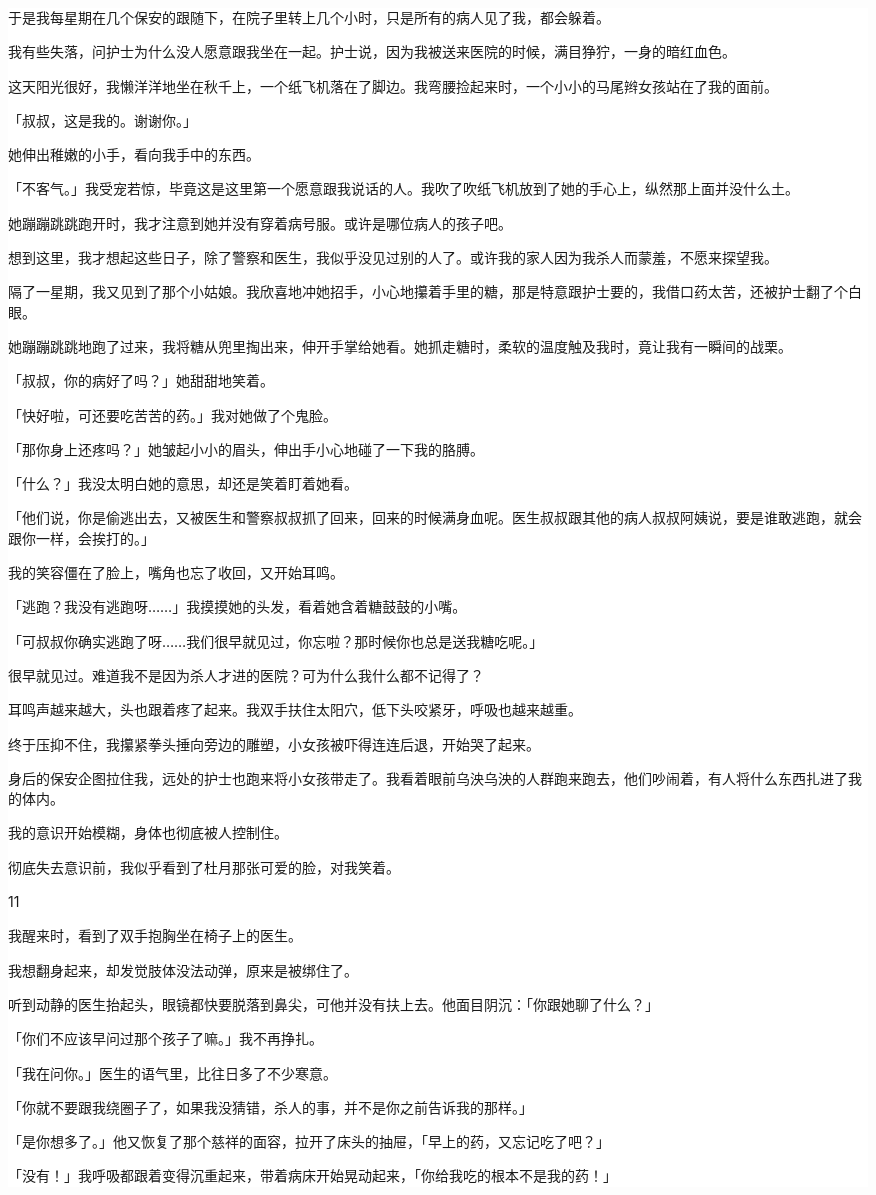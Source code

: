 于是我每星期在几个保安的跟随下，在院子里转上几个小时，只是所有的病人见了我，都会躲着。

我有些失落，问护士为什么没人愿意跟我坐在一起。护士说，因为我被送来医院的时候，满目狰狞，一身的暗红血色。

这天阳光很好，我懒洋洋地坐在秋千上，一个纸飞机落在了脚边。我弯腰捡起来时，一个小小的马尾辫女孩站在了我的面前。

「叔叔，这是我的。谢谢你。」

她伸出稚嫩的小手，看向我手中的东西。

「不客气。」我受宠若惊，毕竟这是这里第一个愿意跟我说话的人。我吹了吹纸飞机放到了她的手心上，纵然那上面并没什么土。

她蹦蹦跳跳跑开时，我才注意到她并没有穿着病号服。或许是哪位病人的孩子吧。

想到这里，我才想起这些日子，除了警察和医生，我似乎没见过别的人了。或许我的家人因为我杀人而蒙羞，不愿来探望我。

隔了一星期，我又见到了那个小姑娘。我欣喜地冲她招手，小心地攥着手里的糖，那是特意跟护士要的，我借口药太苦，还被护士翻了个白眼。

她蹦蹦跳跳地跑了过来，我将糖从兜里掏出来，伸开手掌给她看。她抓走糖时，柔软的温度触及我时，竟让我有一瞬间的战栗。

「叔叔，你的病好了吗？」她甜甜地笑着。

「快好啦，可还要吃苦苦的药。」我对她做了个鬼脸。

「那你身上还疼吗？」她皱起小小的眉头，伸出手小心地碰了一下我的胳膊。

「什么？」我没太明白她的意思，却还是笑着盯着她看。

「他们说，你是偷逃出去，又被医生和警察叔叔抓了回来，回来的时候满身血呢。医生叔叔跟其他的病人叔叔阿姨说，要是谁敢逃跑，就会跟你一样，会挨打的。」

我的笑容僵在了脸上，嘴角也忘了收回，又开始耳鸣。

「逃跑？我没有逃跑呀……」我摸摸她的头发，看着她含着糖鼓鼓的小嘴。

「可叔叔你确实逃跑了呀……我们很早就见过，你忘啦？那时候你也总是送我糖吃呢。」

很早就见过。难道我不是因为杀人才进的医院？可为什么我什么都不记得了？

耳鸣声越来越大，头也跟着疼了起来。我双手扶住太阳穴，低下头咬紧牙，呼吸也越来越重。

终于压抑不住，我攥紧拳头捶向旁边的雕塑，小女孩被吓得连连后退，开始哭了起来。

身后的保安企图拉住我，远处的护士也跑来将小女孩带走了。我看着眼前乌泱乌泱的人群跑来跑去，他们吵闹着，有人将什么东西扎进了我的体内。

我的意识开始模糊，身体也彻底被人控制住。

彻底失去意识前，我似乎看到了杜月那张可爱的脸，对我笑着。

11

我醒来时，看到了双手抱胸坐在椅子上的医生。

我想翻身起来，却发觉肢体没法动弹，原来是被绑住了。

听到动静的医生抬起头，眼镜都快要脱落到鼻尖，可他并没有扶上去。他面目阴沉：「你跟她聊了什么？」

「你们不应该早问过那个孩子了嘛。」我不再挣扎。

「我在问你。」医生的语气里，比往日多了不少寒意。

「你就不要跟我绕圈子了，如果我没猜错，杀人的事，并不是你之前告诉我的那样。」

「是你想多了。」他又恢复了那个慈祥的面容，拉开了床头的抽屉，「早上的药，又忘记吃了吧？」

「没有！」我呼吸都跟着变得沉重起来，带着病床开始晃动起来，「你给我吃的根本不是我的药！」
